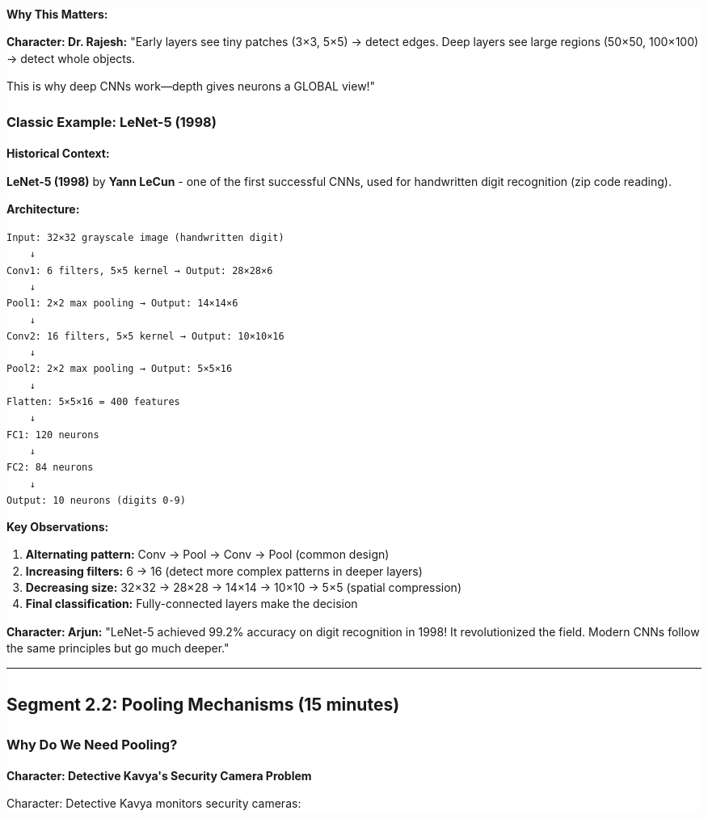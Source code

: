 **Why This Matters:**

**Character: Dr. Rajesh:** "Early layers see tiny patches (3×3, 5×5) → detect edges.
Deep layers see large regions (50×50, 100×100) → detect whole objects.

This is why deep CNNs work—depth gives neurons a GLOBAL view!"

### Classic Example: LeNet-5 (1998)

**Historical Context:**

**LeNet-5 (1998)** by **Yann LeCun** - one of the first successful CNNs, used for handwritten digit recognition (zip code reading).

**Architecture:**

```
Input: 32×32 grayscale image (handwritten digit)
    ↓
Conv1: 6 filters, 5×5 kernel → Output: 28×28×6
    ↓
Pool1: 2×2 max pooling → Output: 14×14×6
    ↓
Conv2: 16 filters, 5×5 kernel → Output: 10×10×16
    ↓
Pool2: 2×2 max pooling → Output: 5×5×16
    ↓
Flatten: 5×5×16 = 400 features
    ↓
FC1: 120 neurons
    ↓
FC2: 84 neurons
    ↓
Output: 10 neurons (digits 0-9)
```

**Key Observations:**

1. **Alternating pattern:** Conv → Pool → Conv → Pool (common design)
2. **Increasing filters:** 6 → 16 (detect more complex patterns in deeper layers)
3. **Decreasing size:** 32×32 → 28×28 → 14×14 → 10×10 → 5×5 (spatial compression)
4. **Final classification:** Fully-connected layers make the decision

**Character: Arjun:** "LeNet-5 achieved 99.2% accuracy on digit recognition in 1998! It revolutionized the field. Modern CNNs follow the same principles but go much deeper."

---

## Segment 2.2: Pooling Mechanisms (15 minutes)

### Why Do We Need Pooling?

**Character: Detective Kavya's Security Camera Problem**

Character: Detective Kavya monitors security cameras:
